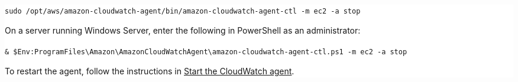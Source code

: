   ```
  sudo /opt/aws/amazon-cloudwatch-agent/bin/amazon-cloudwatch-agent-ctl -m ec2 -a stop
  ```

  On a server running Windows Server, enter the following in PowerShell as an administrator:

  ```
  & $Env:ProgramFiles\Amazon\AmazonCloudWatchAgent\amazon-cloudwatch-agent-ctl.ps1 -m ec2 -a stop
  ```

To restart the agent, follow the instructions in [Start the CloudWatch agent](install-CloudWatch-Agent-on-EC2-Instance-fleet.md#start-CloudWatch-Agent-EC2-fleet)\.